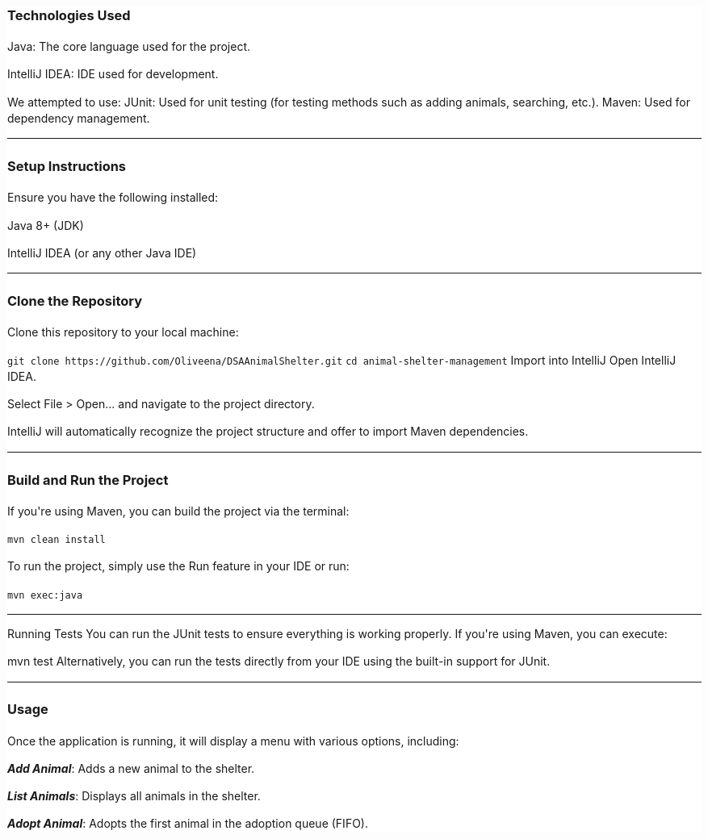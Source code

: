 ### Technologies Used

Java: The core language used for the project.

IntelliJ IDEA: IDE used for development.

We attempted to use: 
JUnit: Used for unit testing (for testing methods such as adding animals, searching, etc.).
Maven: Used for dependency management.


---

### Setup Instructions

Ensure you have the following installed:

Java 8+ (JDK)

IntelliJ IDEA (or any other Java IDE)

---

### Clone the Repository
Clone this repository to your local machine:

```git clone https://github.com/Oliveena/DSAAnimalShelter.git```
```cd animal-shelter-management```
Import into IntelliJ
Open IntelliJ IDEA.

Select File > Open... and navigate to the project directory.

IntelliJ will automatically recognize the project structure and offer to import Maven dependencies.

---

### Build and Run the Project
If you're using Maven, you can build the project via the terminal:


```mvn clean install```

To run the project, simply use the Run feature in your IDE or run:


```mvn exec:java```

---

Running Tests
You can run the JUnit tests to ensure everything is working properly. If you're using Maven, you can execute:

mvn test
Alternatively, you can run the tests directly from your IDE using the built-in support for JUnit.

---

### Usage
Once the application is running, it will display a menu with various options, including:

***Add Animal***: Adds a new animal to the shelter.

***List Animals***: Displays all animals in the shelter.

***Adopt Animal***: Adopts the first animal in the adoption queue (FIFO).
```